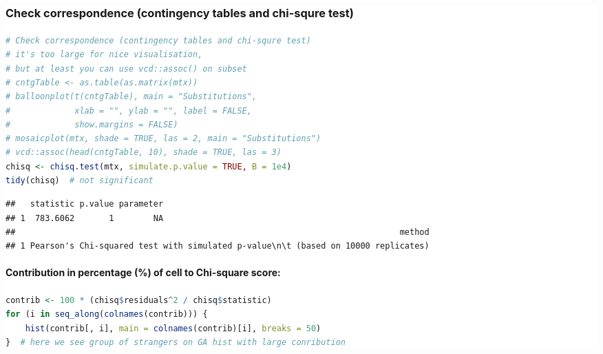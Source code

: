 ### Check correspondence (contingency tables and chi-squre test)

``` r
# Check correspondence (contingency tables and chi-squre test)
# it's too large for nice visualisation,
# but at least you can use vcd::assoc() on subset
# cntgTable <- as.table(as.matrix(mtx))
# balloonplot(t(cntgTable), main = "Substitutions",
#             xlab = "", ylab = "", label = FALSE, 
#             show.margins = FALSE)
# mosaicplot(mtx, shade = TRUE, las = 2, main = "Substitutions")
# vcd::assoc(head(cntgTable, 10), shade = TRUE, las = 3)
chisq <- chisq.test(mtx, simulate.p.value = TRUE, B = 1e4)
tidy(chisq)  # not significant
```

    ##   statistic p.value parameter
    ## 1  783.6062       1        NA
    ##                                                                              method
    ## 1 Pearson's Chi-squared test with simulated p-value\n\t (based on 10000 replicates)

#### Contribution in percentage (%) of cell to Chi-square score:

``` r
contrib <- 100 * (chisq$residuals^2 / chisq$statistic)
for (i in seq_along(colnames(contrib))) {
    hist(contrib[, i], main = colnames(contrib)[i], breaks = 50)
}  # here we see group of strangers on GA hist with large conribution
```
